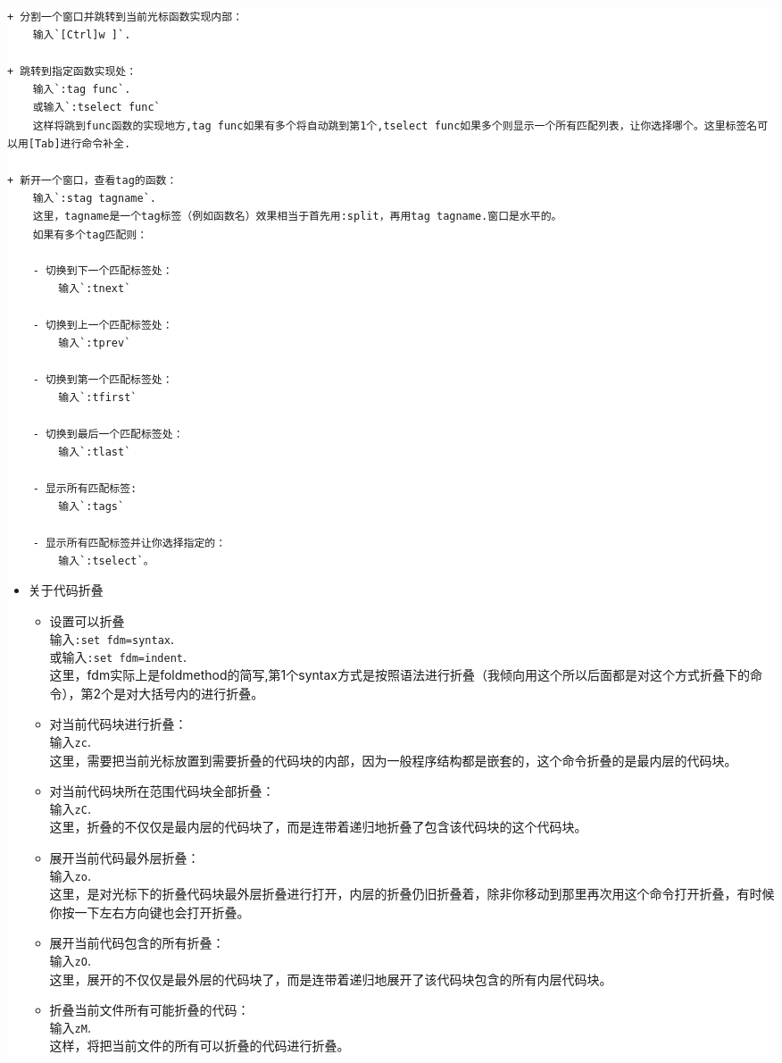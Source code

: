 
    + 分割一个窗口并跳转到当前光标函数实现内部：    
        输入`[Ctrl]w ]`.  

    + 跳转到指定函数实现处：  
        输入`:tag func`.  
        或输入`:tselect func`  
        这样将跳到func函数的实现地方,tag func如果有多个将自动跳到第1个,tselect func如果多个则显示一个所有匹配列表，让你选择哪个。这里标签名可以用[Tab]进行命令补全.

    + 新开一个窗口，查看tag的函数：  
        输入`:stag tagname`.  
        这里，tagname是一个tag标签（例如函数名）效果相当于首先用:split，再用tag tagname.窗口是水平的。  
        如果有多个tag匹配则：  

        - 切换到下一个匹配标签处：  
            输入`:tnext`

        - 切换到上一个匹配标签处：  
            输入`:tprev`

        - 切换到第一个匹配标签处：  
            输入`:tfirst`

        - 切换到最后一个匹配标签处：  
            输入`:tlast`

        - 显示所有匹配标签:  
            输入`:tags`

        - 显示所有匹配标签并让你选择指定的：  
            输入`:tselect`。

* 关于代码折叠  
    + 设置可以折叠  
        输入`:set fdm=syntax`.  
        或输入`:set fdm=indent`.  
        这里，fdm实际上是foldmethod的简写,第1个syntax方式是按照语法进行折叠（我倾向用这个所以后面都是对这个方式折叠下的命令），第2个是对大括号内的进行折叠。

    + 对当前代码块进行折叠：  
        输入`zc`.  
        这里，需要把当前光标放置到需要折叠的代码块的内部，因为一般程序结构都是嵌套的，这个命令折叠的是最内层的代码块。  

    + 对当前代码块所在范围代码块全部折叠：  
        输入`zC`.  
        这里，折叠的不仅仅是最内层的代码块了，而是连带着递归地折叠了包含该代码块的这个代码块。

    + 展开当前代码最外层折叠：  
        输入`zo`.  
        这里，是对光标下的折叠代码块最外层折叠进行打开，内层的折叠仍旧折叠着，除非你移动到那里再次用这个命令打开折叠，有时候你按一下左右方向键也会打开折叠。

    + 展开当前代码包含的所有折叠：  
        输入`zO`.  
        这里，展开的不仅仅是最外层的代码块了，而是连带着递归地展开了该代码块包含的所有内层代码块。

    + 折叠当前文件所有可能折叠的代码：  
        输入`zM`.  
        这样，将把当前文件的所有可以折叠的代码进行折叠。
